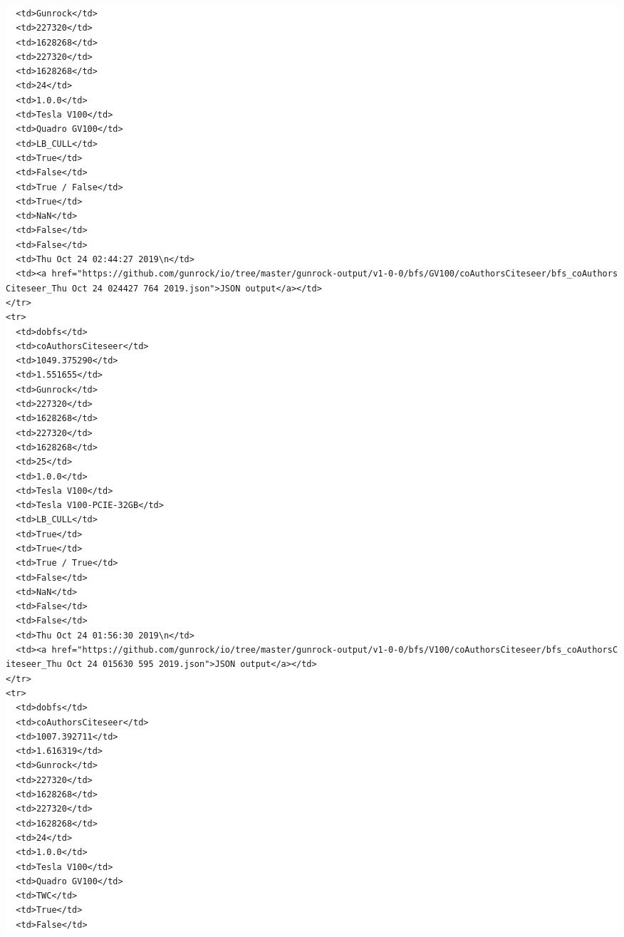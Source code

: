       <td>Gunrock</td>
      <td>227320</td>
      <td>1628268</td>
      <td>227320</td>
      <td>1628268</td>
      <td>24</td>
      <td>1.0.0</td>
      <td>Tesla V100</td>
      <td>Quadro GV100</td>
      <td>LB_CULL</td>
      <td>True</td>
      <td>False</td>
      <td>True / False</td>
      <td>True</td>
      <td>NaN</td>
      <td>False</td>
      <td>False</td>
      <td>Thu Oct 24 02:44:27 2019\n</td>
      <td><a href="https://github.com/gunrock/io/tree/master/gunrock-output/v1-0-0/bfs/GV100/coAuthorsCiteseer/bfs_coAuthorsCiteseer_Thu Oct 24 024427 764 2019.json">JSON output</a></td>
    </tr>
    <tr>
      <td>dobfs</td>
      <td>coAuthorsCiteseer</td>
      <td>1049.375290</td>
      <td>1.551655</td>
      <td>Gunrock</td>
      <td>227320</td>
      <td>1628268</td>
      <td>227320</td>
      <td>1628268</td>
      <td>25</td>
      <td>1.0.0</td>
      <td>Tesla V100</td>
      <td>Tesla V100-PCIE-32GB</td>
      <td>LB_CULL</td>
      <td>True</td>
      <td>True</td>
      <td>True / True</td>
      <td>False</td>
      <td>NaN</td>
      <td>False</td>
      <td>False</td>
      <td>Thu Oct 24 01:56:30 2019\n</td>
      <td><a href="https://github.com/gunrock/io/tree/master/gunrock-output/v1-0-0/bfs/V100/coAuthorsCiteseer/bfs_coAuthorsCiteseer_Thu Oct 24 015630 595 2019.json">JSON output</a></td>
    </tr>
    <tr>
      <td>dobfs</td>
      <td>coAuthorsCiteseer</td>
      <td>1007.392711</td>
      <td>1.616319</td>
      <td>Gunrock</td>
      <td>227320</td>
      <td>1628268</td>
      <td>227320</td>
      <td>1628268</td>
      <td>24</td>
      <td>1.0.0</td>
      <td>Tesla V100</td>
      <td>Quadro GV100</td>
      <td>TWC</td>
      <td>True</td>
      <td>False</td>